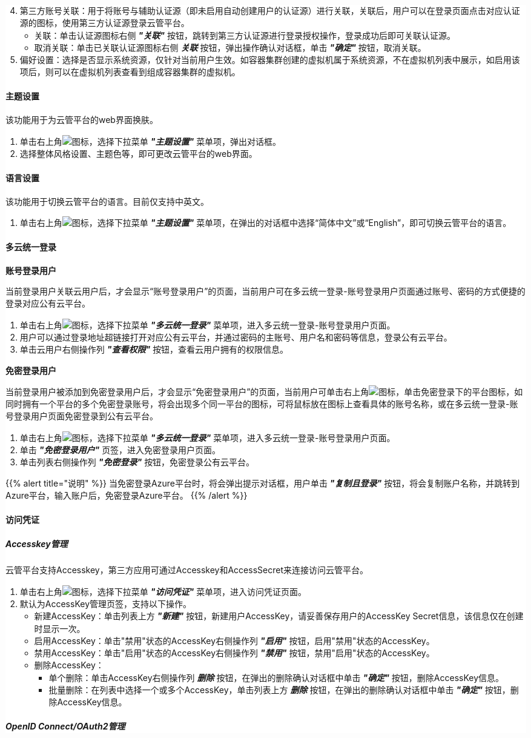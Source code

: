 4. 第三方账号关联：用于将账号与辅助认证源（即未启用自动创建用户的认证源）进行关联，关联后，用户可以在登录页面点击对应认证源的图标，使用第三方认证源登录云管平台。
   - 关联：单击认证源图标右侧 **_"关联"_** 按钮，跳转到第三方认证源进行登录授权操作，登录成功后即可关联认证源。
   - 取消关联：单击已关联认证源图标右侧 **_关联_** 按钮，弹出操作确认对话框，单击 **_"确定"_** 按钮，取消关联。  
5. 偏好设置：选择是否显示系统资源，仅针对当前用户生效。如容器集群创建的虚拟机属于系统资源，不在虚拟机列表中展示，如启用该项后，则可以在虚拟机列表查看到组成容器集群的虚拟机。

#### 主题设置

该功能用于为云管平台的web界面换肤。

1. 单击右上角![](../images/intro/userinfo1.png)图标，选择下拉菜单 **_"主题设置"_** 菜单项，弹出对话框。
2. 选择整体风格设置、主题色等，即可更改云管平台的web界面。

#### 语言设置

该功能用于切换云管平台的语言。目前仅支持中英文。

1. 单击右上角![](../images/intro/userinfo1.png)图标，选择下拉菜单 **_"主题设置"_** 菜单项，在弹出的对话框中选择“简体中文”或“English”，即可切换云管平台的语言。

#### 多云统一登录

**账号登录用户**

当前登录用户关联云用户后，才会显示“账号登录用户”的页面，当前用户可在多云统一登录-账号登录用户页面通过账号、密码的方式便捷的登录对应公有云平台。

1. 单击右上角![](../images/intro/userinfo1.png)图标，选择下拉菜单 **_"多云统一登录"_** 菜单项，进入多云统一登录-账号登录用户页面。
2. 用户可以通过登录地址超链接打开对应公有云平台，并通过密码的主账号、用户名和密码等信息，登录公有云平台。
3. 单击云用户右侧操作列 **_"查看权限"_** 按钮，查看云用户拥有的权限信息。

**免密登录用户**

当前登录用户被添加到免密登录用户后，才会显示“免密登录用户”的页面，当前用户可单击右上角![](../images/intro/userinfo1.png)图标，单击免密登录下的平台图标，如同时拥有一个平台的多个免密登录账号，将会出现多个同一平台的图标，可将鼠标放在图标上查看具体的账号名称，或在多云统一登录-账号登录用户页面免密登录到公有云平台。

1. 单击右上角![](../images/intro/userinfo1.png)图标，选择下拉菜单 **_"多云统一登录"_** 菜单项，进入多云统一登录-账号登录用户页面。
2. 单击 **_"免密登录用户"_** 页签，进入免密登录用户页面。
3. 单击列表右侧操作列 **_"免密登录"_** 按钮，免密登录公有云平台。

{{% alert title="说明" %}}
当免密登录Azure平台时，将会弹出提示对话框，用户单击 **_"复制且登录"_** 按钮，将会复制账户名称，并跳转到Azure平台，输入账户后，免密登录Azure平台。
{{% /alert %}}

#### 访问凭证

##### Accesskey管理

云管平台支持Accesskey，第三方应用可通过Accesskey和AccessSecret来连接访问云管平台。

1. 单击右上角![](../images/intro/userinfo1.png)图标，选择下拉菜单 **_"访问凭证"_** 菜单项，进入访问凭证页面。
2. 默认为AccessKey管理页签，支持以下操作。
   - 新建AccessKey：单击列表上方 **_"新建"_** 按钮，新建用户AccessKey，请妥善保存用户的AccessKey Secret信息，该信息仅在创建时显示一次。
   - 启用AccessKey：单击"禁用"状态的AccessKey右侧操作列 **_"启用"_** 按钮，启用"禁用"状态的AccessKey。
   - 禁用AccessKey：单击"启用"状态的AccessKey右侧操作列 **_"禁用"_** 按钮，禁用"启用"状态的AccessKey。
   - 删除AccessKey：
      - 单个删除：单击AccessKey右侧操作列 **_删除_** 按钮，在弹出的删除确认对话框中单击 **_"确定"_** 按钮，删除AccessKey信息。
      - 批量删除：在列表中选择一个或多个AccessKey，单击列表上方 **_删除_** 按钮，在弹出的删除确认对话框中单击 **_"确定"_** 按钮，删除AccessKey信息。

##### OpenID Connect/OAuth2管理
